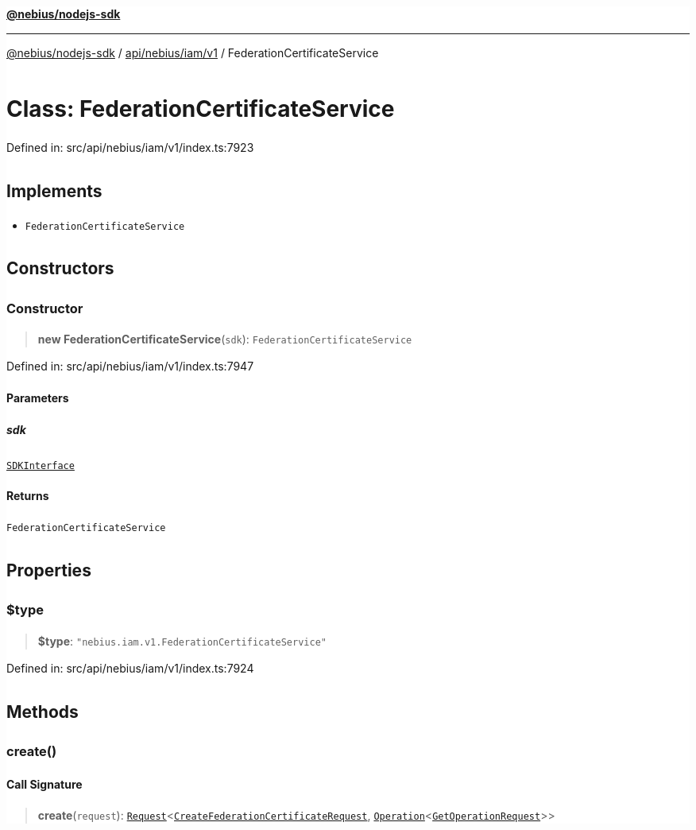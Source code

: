 [**@nebius/nodejs-sdk**](../../../../../README.md)

---

[@nebius/nodejs-sdk](../../../../../README.md) / [api/nebius/iam/v1](../README.md) / FederationCertificateService

# Class: FederationCertificateService

Defined in: src/api/nebius/iam/v1/index.ts:7923

## Implements

- `FederationCertificateService`

## Constructors

### Constructor

> **new FederationCertificateService**(`sdk`): `FederationCertificateService`

Defined in: src/api/nebius/iam/v1/index.ts:7947

#### Parameters

##### sdk

[`SDKInterface`](../../../../../sdk/interfaces/SDKInterface.md)

#### Returns

`FederationCertificateService`

## Properties

### $type

> **$type**: `"nebius.iam.v1.FederationCertificateService"`

Defined in: src/api/nebius/iam/v1/index.ts:7924

## Methods

### create()

#### Call Signature

> **create**(`request`): [`Request`](../../../../../runtime/request/classes/Request.md)\<[`CreateFederationCertificateRequest`](../interfaces/CreateFederationCertificateRequest.md), [`Operation`](../../../../../runtime/operation/classes/Operation.md)\<[`GetOperationRequest`](../../../common/v1/interfaces/GetOperationRequest.md)\>\>
